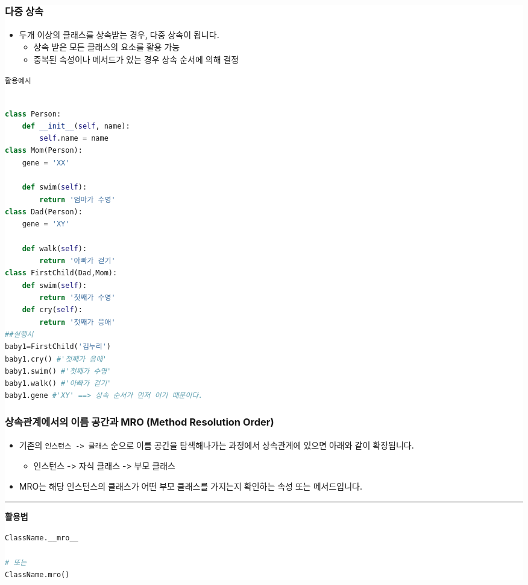 ### 다중 상속
* 두개 이상의 클래스를 상속받는 경우, 다중 상속이 됩니다.
    * 상속 받은 모든 클래스의 요소를 활용 가능
    * 중복된 속성이나 메서드가 있는 경우 상속 순서에 의해 결정

`활용예시`

```python

class Person:
    def __init__(self, name):
        self.name = name
class Mom(Person):
    gene = 'XX'
    
    def swim(self):
        return '엄마가 수영'
class Dad(Person):
    gene = 'XY'

    def walk(self):
        return '아빠가 걷기'
class FirstChild(Dad,Mom):
    def swim(self):
        return '첫째가 수영'
    def cry(self):
        return '첫째가 응애'
##실행시
baby1=FirstChild('김누리')
baby1.cry() #'첫째가 응애'
baby1.swim() #'첫째가 수영'
baby1.walk() #'아빠가 걷기'
baby1.gene #'XY' ==> 상속 순서가 먼저 이기 때문이다.
```

### 상속관계에서의 이름 공간과 MRO (Method Resolution Order)

- 기존의 `인스턴스 -> 클래스` 순으로 이름 공간을 탐색해나가는 과정에서 상속관계에 있으면 아래와 같이 확장됩니다.
    * 인스턴스 -> 자식 클래스 -> 부모 클래스
    
- MRO는 해당 인스턴스의 클래스가 어떤 부모 클래스를 가지는지 확인하는 속성 또는 메서드입니다.

---

**활용법**


```python
ClassName.__mro__

# 또는
ClassName.mro()
```
